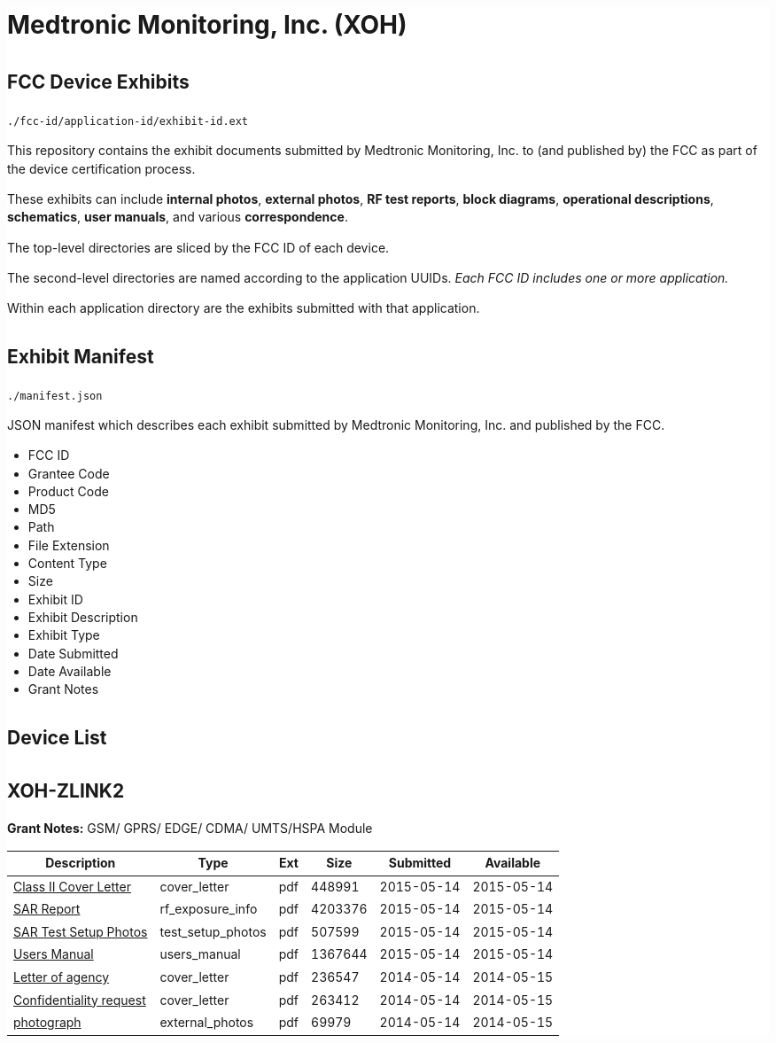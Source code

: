 # Medtronic Monitoring, Inc. (XOH)
## FCC Device Exhibits

```
./fcc-id/application-id/exhibit-id.ext
```

This repository contains the exhibit documents submitted by Medtronic Monitoring, Inc. to (and published by) the FCC as part of the device certification process.

These exhibits can include **internal photos**, **external photos**, **RF test reports**, **block diagrams**, **operational descriptions**, **schematics**, **user manuals**, and various **correspondence**.

The top-level directories are sliced by the FCC ID of each device.

The second-level directories are named according to the application UUIDs. *Each FCC ID includes one or more application.*

Within each application directory are the exhibits submitted with that application. 

## Exhibit Manifest

```
./manifest.json
```

JSON manifest which describes each exhibit submitted by Medtronic Monitoring, Inc. and published by the FCC.

- FCC ID
- Grantee Code
- Product Code
- MD5
- Path
- File Extension
- Content Type
- Size
- Exhibit ID
- Exhibit Description
- Exhibit Type
- Date Submitted
- Date Available
- Grant Notes

## Device List
## XOH-ZLINK2
**Grant Notes:** GSM/ GPRS/ EDGE/ CDMA/ UMTS/HSPA Module

| Description | Type | Ext | Size | Submitted | Available |
| ----------- | ---- | --- | ---- | --------- | --------- |
| [Class II Cover Letter](XOH-ZLINK2/4535e0059d982273705e862f7486a8f5/2614448.pdf) | cover_letter | pdf | 448991 | 2015-05-14 | 2015-05-14 |
| [SAR Report](XOH-ZLINK2/4535e0059d982273705e862f7486a8f5/2614449.pdf) | rf_exposure_info | pdf | 4203376 | 2015-05-14 | 2015-05-14 |
| [SAR Test Setup Photos](XOH-ZLINK2/4535e0059d982273705e862f7486a8f5/2614450.pdf) | test_setup_photos | pdf | 507599 | 2015-05-14 | 2015-05-14 |
| [Users Manual](XOH-ZLINK2/4535e0059d982273705e862f7486a8f5/2614451.pdf) | users_manual | pdf | 1367644 | 2015-05-14 | 2015-05-14 |
| [Letter of agency](XOH-ZLINK2/9741a958836c9ac27344c1ce315f7537/2267197.pdf) | cover_letter | pdf | 236547 | 2014-05-14 | 2014-05-15 |
| [Confidentiality request](XOH-ZLINK2/9741a958836c9ac27344c1ce315f7537/2267199.pdf) | cover_letter | pdf | 263412 | 2014-05-14 | 2014-05-15 |
| [photograph](XOH-ZLINK2/9741a958836c9ac27344c1ce315f7537/2263034.pdf) | external_photos | pdf | 69979 | 2014-05-14 | 2014-05-15 |